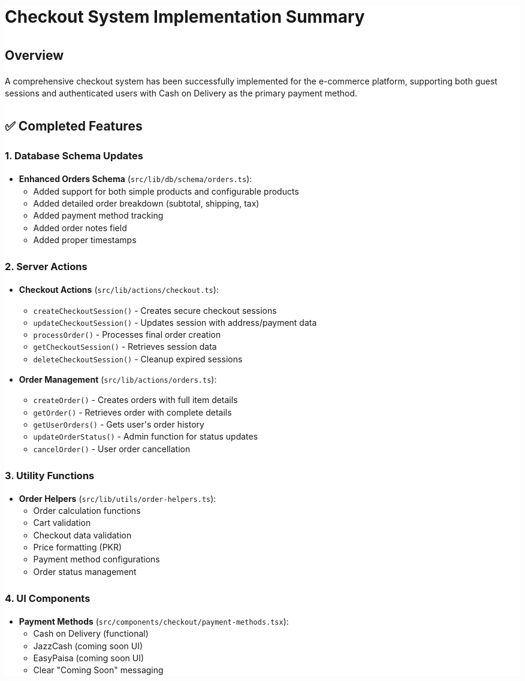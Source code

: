 # Checkout System Implementation Summary

## Overview
A comprehensive checkout system has been successfully implemented for the e-commerce platform, supporting both guest sessions and authenticated users with Cash on Delivery as the primary payment method.

## ✅ Completed Features

### 1. Database Schema Updates
- **Enhanced Orders Schema** (`src/lib/db/schema/orders.ts`):
  - Added support for both simple products and configurable products
  - Added detailed order breakdown (subtotal, shipping, tax)
  - Added payment method tracking
  - Added order notes field
  - Added proper timestamps

### 2. Server Actions
- **Checkout Actions** (`src/lib/actions/checkout.ts`):
  - `createCheckoutSession()` - Creates secure checkout sessions
  - `updateCheckoutSession()` - Updates session with address/payment data
  - `processOrder()` - Processes final order creation
  - `getCheckoutSession()` - Retrieves session data
  - `deleteCheckoutSession()` - Cleanup expired sessions

- **Order Management** (`src/lib/actions/orders.ts`):
  - `createOrder()` - Creates orders with full item details
  - `getOrder()` - Retrieves order with complete details
  - `getUserOrders()` - Gets user's order history
  - `updateOrderStatus()` - Admin function for status updates
  - `cancelOrder()` - User order cancellation

### 3. Utility Functions
- **Order Helpers** (`src/lib/utils/order-helpers.ts`):
  - Order calculation functions
  - Cart validation
  - Checkout data validation
  - Price formatting (PKR)
  - Payment method configurations
  - Order status management

### 4. UI Components
- **Payment Methods** (`src/components/checkout/payment-methods.tsx`):
  - Cash on Delivery (functional)
  - JazzCash (coming soon UI)
  - EasyPaisa (coming soon UI)
  - Clear "Coming Soon" messaging
